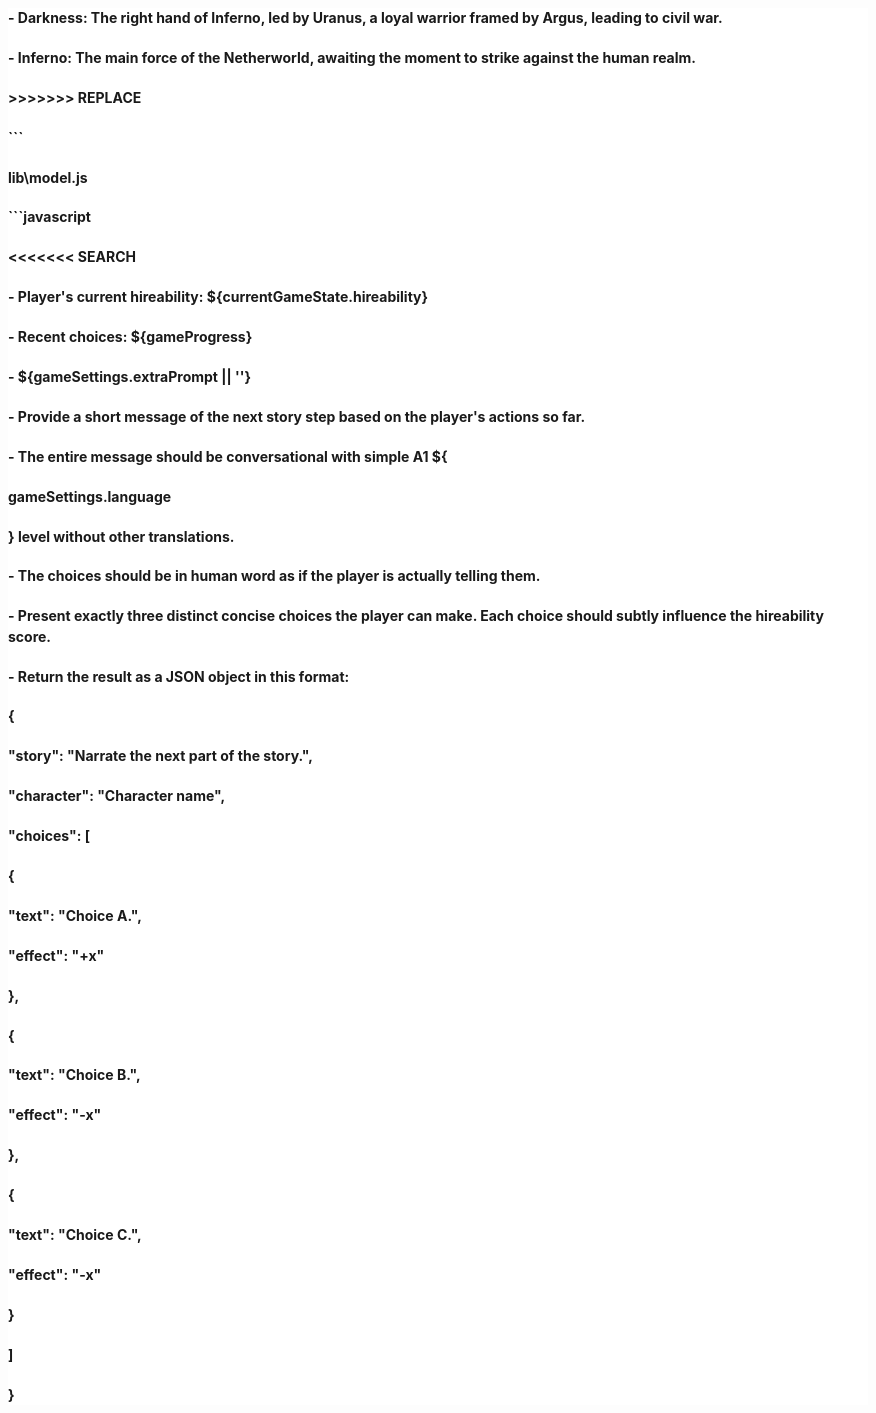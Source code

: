 ####     - Darkness: The right hand of Inferno, led by Uranus, a loyal warrior framed by Argus, leading to civil war.  
####     - Inferno: The main force of the Netherworld, awaiting the moment to strike against the human realm.  
#### >>>>>>> REPLACE  
#### ```  
####   
#### lib\model.js  
#### ```javascript  
#### <<<<<<< SEARCH  
####     - Player's current hireability: ${currentGameState.hireability}  
####     - Recent choices: ${gameProgress}  
####     - ${gameSettings.extraPrompt || ''}  
####   
####     - Provide a short message of the next story step based on the player's actions so far.  
####     - The entire message should be conversational with simple A1 ${  
####       gameSettings.language  
####     } level without other translations.  
####     - The choices should be in human word as if the player is actually telling them.  
####     - Present exactly three distinct concise choices the player can make. Each choice should subtly influence the hireability score.  
####     - Return the result as a JSON object in this format:  
####   
####     {  
####       "story": "Narrate the next part of the story.",  
####       "character": "Character name",  
####       "choices": [  
####         {  
####           "text": "Choice A.",  
####           "effect": "+x"  
####         },  
####         {  
####           "text": "Choice B.",  
####           "effect": "-x"  
####         },  
####         {  
####           "text": "Choice C.",  
####           "effect": "-x"  
####         }  
####       ]  
####     }  
####   